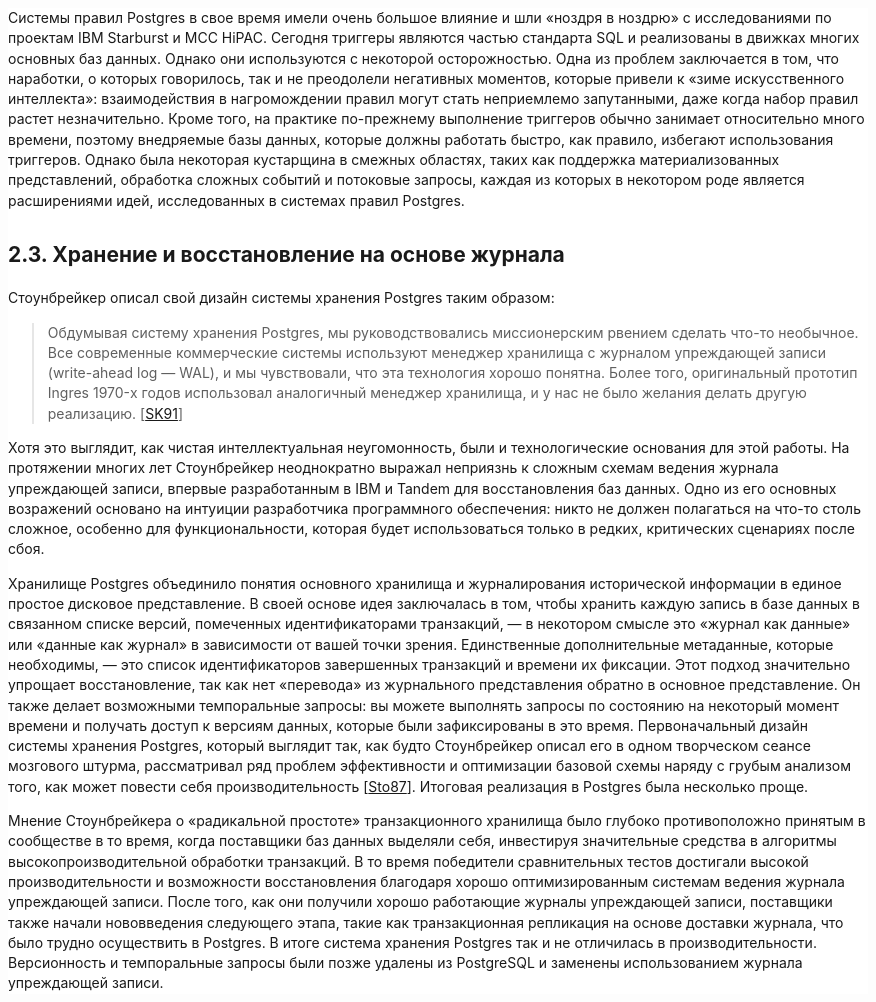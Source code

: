 Системы правил Postgres в свое время имели очень большое влияние и шли «ноздря в ноздрю» с исследованиями по проектам IBM Starburst и MCC HiPAC. Сегодня триггеры являются частью стандарта SQL и реализованы в движках многих основных баз данных. Однако они используются с некоторой осторожностью. Одна из проблем заключается в том, что наработки, о которых говорилось, так и не преодолели негативных моментов, которые привели к «зиме искусственного интеллекта»: взаимодействия в нагромождении правил могут стать неприемлемо запутанными, даже когда набор правил растет незначительно. Кроме того, на практике по-прежнему выполнение триггеров обычно занимает относительно много времени, поэтому внедряемые базы данных, которые должны работать быстро, как правило, избегают использования триггеров. Однако была некоторая кустарщина в смежных областях, таких как поддержка материализованных представлений, обработка сложных событий и потоковые запросы, каждая из которых в некотором роде является расширениями идей, исследованных в системах правил Postgres.

## 2.3. Xранение и восстановление на основе журнала

Стоунбрейкер описал свой дизайн системы хранения Postgres таким образом:

> Обдумывая систему хранения Postgres, мы руководствовались миссионерским рвением сделать что-то необычное. Все современные коммерческие системы используют менеджер хранилища с журналом упреждающей записи (write-ahead log — WAL), и мы чувствовали, что эта технология хорошо понятна. Более того, оригинальный прототип Ingres 1970-х годов использовал аналогичный менеджер хранилища, и у нас не было желания делать другую реализацию. \[[SK91](https://habr.com/ru/company/postgrespro/blog/438890/#SK91)\]  

Хотя это выглядит, как чистая интеллектуальная неугомонность, были и технологические основания для этой работы. На протяжении многих лет Стоунбрейкер неоднократно выражал неприязнь к сложным схемам ведения журнала упреждающей записи, впервые разработанным в IBM и Tandem для восстановления баз данных. Одно из его основных возражений основано на интуиции разработчика программного обеспечения: никто не должен полагаться на что-то столь сложное, особенно для функциональности, которая будет использоваться только в редких, критических сценариях после сбоя.

Xранилище Postgres объединило понятия основного хранилища и журналирования исторической информации в единое простое дисковое представление. В своей основе идея заключалась в том, чтобы хранить каждую запись в базе данных в связанном списке версий, помеченных идентификаторами транзакций, — в некотором смысле это «журнал как данные» или «данные как журнал» в зависимости от вашей точки зрения. Единственные дополнительные метаданные, которые необходимы, — это список идентификаторов завершенных транзакций и времени их фиксации. Этот подход значительно упрощает восстановление, так как нет «перевода» из журнального представления обратно в основное представление. Он также делает возможными темпоральные запросы: вы можете выполнять запросы по состоянию на некоторый момент времени и получать доступ к версиям данных, которые были зафиксированы в это время. Первоначальный дизайн системы хранения Postgres, который выглядит так, как будто Стоунбрейкер описал его в одном творческом сеансе мозгового штурма, рассматривал ряд проблем эффективности и оптимизации базовой схемы наряду с грубым анализом того, как может повести себя производительность \[[Sto87](https://habr.com/ru/company/postgrespro/blog/438890/#Sto87)\]. Итоговая реализация в Postgres была несколько проще.

Мнение Стоунбрейкера о «радикальной простоте» транзакционного хранилища было глубоко противоположно принятым в сообществе в то время, когда поставщики баз данных выделяли себя, инвестируя значительные средства в алгоритмы высокопроизводительной обработки транзакций. В то время победители сравнительных тестов достигали высокой производительности и возможности восстановления благодаря хорошо оптимизированным системам ведения журнала упреждающей записи. После того, как они получили хорошо работающие журналы упреждающей записи, поставщики также начали нововведения следующего этапа, такие как транзакционная репликация на основе доставки журнала, что было трудно осуществить в Postgres. В итоге система хранения Postgres так и не отличилась в производительности. Версионность и темпоральные запросы были позже удалены из PostgreSQL и заменены использованием журнала упреждающей записи.
